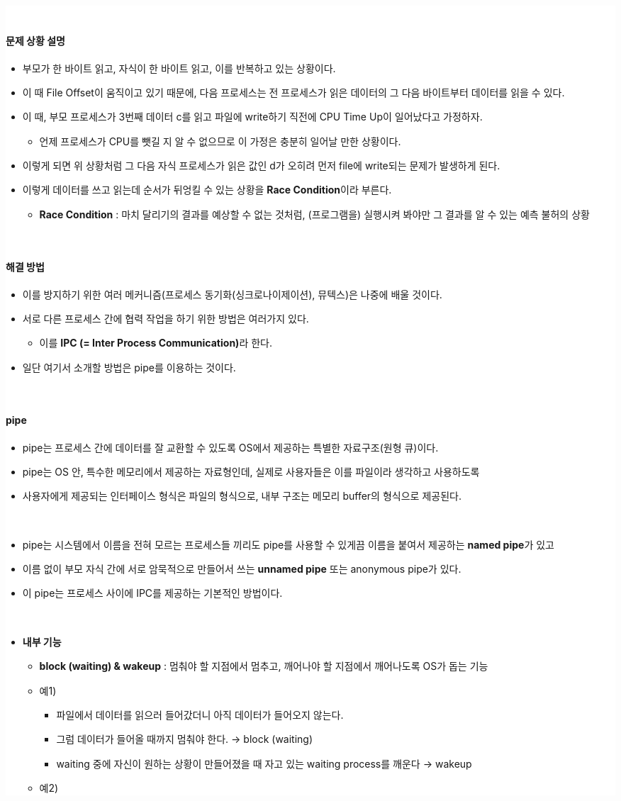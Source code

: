 <br/>

#### 문제 상황 설명

- 부모가 한 바이트 읽고, 자식이 한 바이트 읽고, 이를 반복하고 있는 상황이다.

- 이 때 File Offset이 움직이고 있기 때문에, 다음 프로세스는 전 프로세스가 읽은 데이터의 그 다음 바이트부터 데이터를 읽을 수 있다.

- 이 때, 부모 프로세스가 3번째 데이터 c를 읽고 파일에 write하기 직전에 CPU Time Up이 일어났다고 가정하자.

  - 언제 프로세스가 CPU를 뺏길 지 알 수 없으므로 이 가정은 충분히 일어날 만한 상황이다.

- 이렇게 되면 위 상황처럼 그 다음 자식 프로세스가 읽은 값인 d가 오히려 먼저 file에 write되는 문제가 발생하게 된다.

- 이렇게 데이터를 쓰고 읽는데 순서가 뒤엉킬 수 있는 상황을 **Race Condition**이라 부른다.

  - **Race Condition** : 마치 달리기의 결과를 예상할 수 없는 것처럼, (프로그램을) 실행시켜 봐야만 그 결과를 알 수 있는 예측 불허의 상황

<br/>

#### 해결 방법

- 이를 방지하기 위한 여러 메커니즘(프로세스 동기화(싱크로나이제이션), 뮤텍스)은 나중에 배울 것이다.

- 서로 다른 프로세스 간에 협력 작업을 하기 위한 방법은 여러가지 있다.

  - 이를 <strong>IPC (= Inter Process Communication)</strong>라 한다.

- 일단 여기서 소개할 방법은 pipe를 이용하는 것이다.

<br/>

#### pipe

- pipe는 프로세스 간에 데이터를 잘 교환할 수 있도록 OS에서 제공하는 특별한 자료구조(원형 큐)이다.

- pipe는 OS 안, 특수한 메모리에서 제공하는 자료형인데, 실제로 사용자들은 이를 파일이라 생각하고 사용하도록

- 사용자에게 제공되는 인터페이스 형식은 파일의 형식으로, 내부 구조는 메모리 buffer의 형식으로 제공된다.

<br/>

- pipe는 시스템에서 이름을 전혀 모르는 프로세스들 끼리도 pipe를 사용할 수 있게끔 이름을 붙여서 제공하는 **named pipe**가 있고

- 이름 없이 부모 자식 간에 서로 암묵적으로 만들어서 쓰는 **unnamed pipe** 또는 anonymous pipe가 있다.

- 이 pipe는 프로세스 사이에 IPC를 제공하는 기본적인 방법이다.

<br/>

- **내부 기능**

  - **block (waiting) & wakeup** : 멈춰야 할 지점에서 멈추고, 깨어나야 할 지점에서 깨어나도록 OS가 돕는 기능

  - 예1)

    - 파일에서 데이터를 읽으러 들어갔더니 아직 데이터가 들어오지 않는다.

    - 그럼 데이터가 들어올 때까지 멈춰야 한다. → block (waiting)

    - waiting 중에 자신이 원하는 상황이 만들어졌을 때 자고 있는 waiting process를 깨운다 → wakeup

  - 예2)

